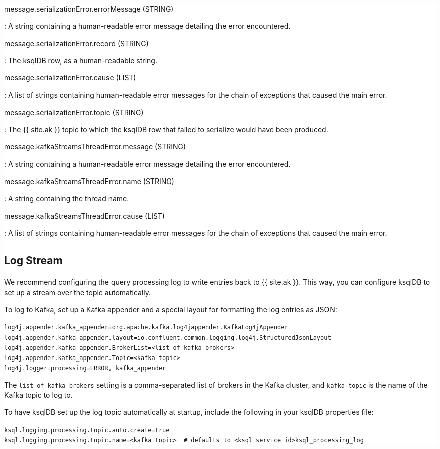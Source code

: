 message.serializationError.errorMessage (STRING)

:   A string containing a human-readable error message detailing the
    error encountered.

message.serializationError.record (STRING)

:   The ksqlDB row, as a human-readable string.

message.serializationError.cause (LIST<STRING>)

:   A list of strings containing human-readable error messages
    for the chain of exceptions that caused the main error.

message.serializationError.topic (STRING)

:   The {{ site.ak }} topic to which the ksqlDB row that failed to serialize
    would have been produced.

message.kafkaStreamsThreadError.message (STRING)

:   A string containing a human-readable error message detailing the
    error encountered.

message.kafkaStreamsThreadError.name (STRING)

:   A string containing the thread name.

message.kafkaStreamsThreadError.cause (LIST<STRING>)

:   A list of strings containing human-readable error messages
    for the chain of exceptions that caused the main error.

## Log Stream

We recommend configuring the query processing log to write entries back
to {{ site.ak }}. This way, you can configure ksqlDB to set up a stream over the
topic automatically.

To log to Kafka, set up a Kafka appender and a special layout for
formatting the log entries as JSON:

```properties
log4j.appender.kafka_appender=org.apache.kafka.log4jappender.KafkaLog4jAppender
log4j.appender.kafka_appender.layout=io.confluent.common.logging.log4j.StructuredJsonLayout
log4j.appender.kafka_appender.BrokerList=<list of kafka brokers>
log4j.appender.kafka_appender.Topic=<kafka topic>
log4j.logger.processing=ERROR, kafka_appender
```

The `list of kafka brokers` setting is a comma-separated list of brokers
in the Kafka cluster, and `kafka topic` is the name of the Kafka topic
to log to.

To have ksqlDB set up the log topic automatically at startup, include the
following in your ksqlDB properties file:

```properties
ksql.logging.processing.topic.auto.create=true
ksql.logging.processing.topic.name=<kafka topic>  # defaults to <ksql service id>ksql_processing_log
```
